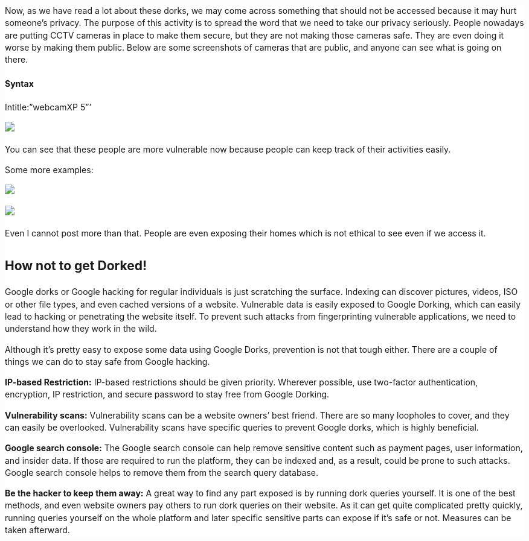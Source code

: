 Now, as we have read a lot about these dorks, we may come across something that should not be accessed because it may hurt someone’s privacy. The purpose of this activity is to spread the word that we need to take our privacy seriously. People nowadays are putting CCTV cameras in place to make them secure, but they are not making those cameras safe. They are even doing it worse by making them public. Below are some screenshots of cameras that are public, and anyone can see what is going on there.

#### **Syntax**

Intitle:”webcamXP 5”’

![](https://www.hackingloops.com/wp-content/uploads/2016/07/15-cctv-footage-1-Google-Dork-1024x652.png)

You can see that these people are more vulnerable now because people can keep track of their activities easily.

Some more examples:

![](https://www.hackingloops.com/wp-content/uploads/2016/07/16-cctv-footage-2-Google-Dork.png)

![](https://www.hackingloops.com/wp-content/uploads/2016/07/17-cctv-footage-3-Google-Dork.png)

Even I cannot post more than that. People are even exposing their homes which is not ethical to see even if we access it.

## **How not to get Dorked!**

Google dorks or Google hacking for regular individuals is just scratching the surface. Indexing can discover pictures, videos, ISO or other file types, and even cached versions of a website. Vulnerable data is easily exposed to Google Dorking, which can easily lead to hacking or penetrating the website itself. To prevent such attacks from fingerprinting vulnerable applications, we need to understand how they work in the wild.

Although it’s pretty easy to expose some data using Google Dorks, prevention is not that tough either. There are a couple of things we can do to stay safe from Google hacking.

**IP-based Restriction:** IP-based restrictions should be given priority. Wherever possible, use two-factor authentication, encryption, IP restriction, and secure password to stay free from Google Dorking.

**Vulnerability scans:** Vulnerability scans can be a website owners’ best friend. There are so many loopholes to cover, and they can easily be overlooked. Vulnerability scans have specific queries to prevent Google dorks, which is highly beneficial.

**Google search console:** The Google search console can help remove sensitive content such as payment pages, user information, and insider data. If those are required to run the platform, they can be indexed and, as a result, could be prone to such attacks. Google search console helps to remove them from the search query database.

**Be the hacker to keep them away:** A great way to find any part exposed is by running dork queries yourself. It is one of the best methods, and even website owners pay others to run dork queries on their website. As it can get quite complicated pretty quickly, running queries yourself on the whole platform and later specific sensitive parts can expose if it’s safe or not. Measures can be taken afterward.

